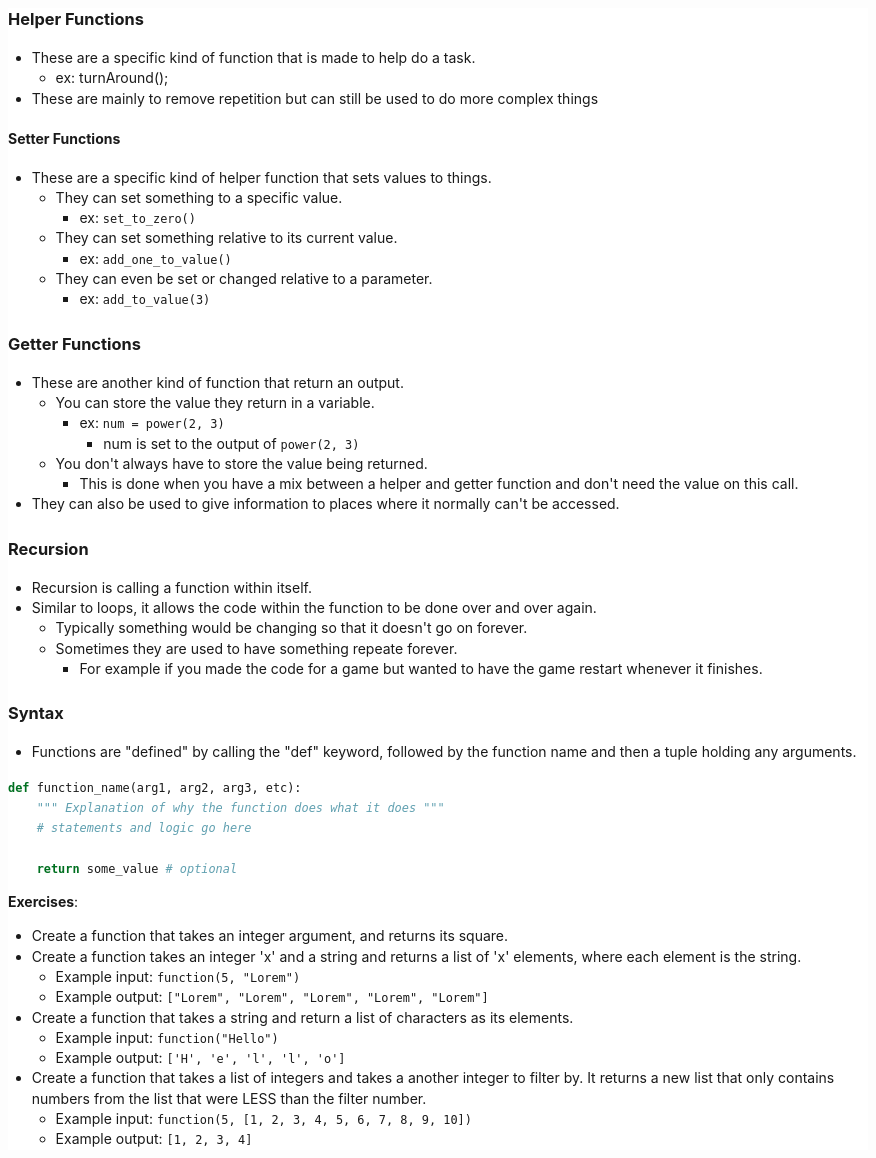 ### Helper Functions

- These are a specific kind of function that is made to help do a task.
  - ex: turnAround();
- These are mainly to remove repetition but can still be used to do more complex things

#### Setter Functions

- These are a specific kind of helper function that sets values to things.
  - They can set something to a specific value.
    - ex: `set_to_zero()`
  - They can set something relative to its current value.
    - ex: `add_one_to_value()`
  - They can even be set or changed relative to a parameter.
    - ex: `add_to_value(3)`

### Getter Functions

- These are another kind of function that return an output.
  - You can store the value they return in a variable.
    - ex: `num = power(2, 3)`
      - num is set to the output of `power(2, 3)`
  - You don't always have to store the value being returned.
    - This is done when you have a mix between a helper and getter function and don't need the value on this call.
- They can also be used to give information to places where it normally can't be accessed.

### Recursion

- Recursion is calling a function within itself.
- Similar to loops, it allows the code within the function to be done over and over again.
  - Typically something would be changing so that it doesn't go on forever.
  - Sometimes they are used to have something repeate forever.
    - For example if you made the code for a game but wanted to have the game restart whenever it finishes.
  
     
### Syntax

- Functions are "defined" by calling the "def" keyword, followed by the function name and then a tuple holding any arguments.
     

```python
def function_name(arg1, arg2, arg3, etc):
    """ Explanation of why the function does what it does """
    # statements and logic go here
    
    return some_value # optional
```

__Exercises__: 
- Create a function that takes an integer argument, and returns its square.
- Create a function takes an integer 'x' and a string and returns a list of 'x' elements, where each element is the string.
  - Example input: `function(5, "Lorem")`
  - Example output: `["Lorem", "Lorem", "Lorem", "Lorem", "Lorem"]`
- Create a function that takes a string and return a list of characters as its elements.
  - Example input: `function("Hello")`
  - Example output: `['H', 'e', 'l', 'l', 'o']`
- Create a function that takes a list of integers and takes a another integer to filter by. It returns a new list that only contains numbers from the list that were LESS than the filter number.
  - Example input: `function(5, [1, 2, 3, 4, 5, 6, 7, 8, 9, 10])`
  - Example output: `[1, 2, 3, 4]`
